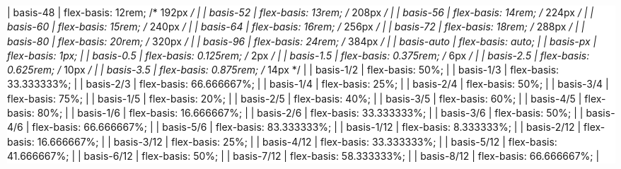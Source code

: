 | basis-48    | flex-basis: 12rem; /* 192px */   |
| basis-52    | flex-basis: 13rem; /* 208px */   |
| basis-56    | flex-basis: 14rem; /* 224px */   |
| basis-60    | flex-basis: 15rem; /* 240px */   |
| basis-64    | flex-basis: 16rem; /* 256px */   |
| basis-72    | flex-basis: 18rem; /* 288px */   |
| basis-80    | flex-basis: 20rem; /* 320px */   |
| basis-96    | flex-basis: 24rem; /* 384px */   |
| basis-auto  | flex-basis: auto;                |
| basis-px    | flex-basis: 1px;                 |
| basis-0.5   | flex-basis: 0.125rem; /* 2px */  |
| basis-1.5   | flex-basis: 0.375rem; /* 6px */  |
| basis-2.5   | flex-basis: 0.625rem; /* 10px */ |
| basis-3.5   | flex-basis: 0.875rem; /* 14px */ |
| basis-1/2   | flex-basis: 50%;                 |
| basis-1/3   | flex-basis: 33.333333%;          |
| basis-2/3   | flex-basis: 66.666667%;          |
| basis-1/4   | flex-basis: 25%;                 |
| basis-2/4   | flex-basis: 50%;                 |
| basis-3/4   | flex-basis: 75%;                 |
| basis-1/5   | flex-basis: 20%;                 |
| basis-2/5   | flex-basis: 40%;                 |
| basis-3/5   | flex-basis: 60%;                 |
| basis-4/5   | flex-basis: 80%;                 |
| basis-1/6   | flex-basis: 16.666667%;          |
| basis-2/6   | flex-basis: 33.333333%;          |
| basis-3/6   | flex-basis: 50%;                 |
| basis-4/6   | flex-basis: 66.666667%;          |
| basis-5/6   | flex-basis: 83.333333%;          |
| basis-1/12  | flex-basis: 8.333333%;           |
| basis-2/12  | flex-basis: 16.666667%;          |
| basis-3/12  | flex-basis: 25%;                 |
| basis-4/12  | flex-basis: 33.333333%;          |
| basis-5/12  | flex-basis: 41.666667%;          |
| basis-6/12  | flex-basis: 50%;                 |
| basis-7/12  | flex-basis: 58.333333%;          |
| basis-8/12  | flex-basis: 66.666667%;          |